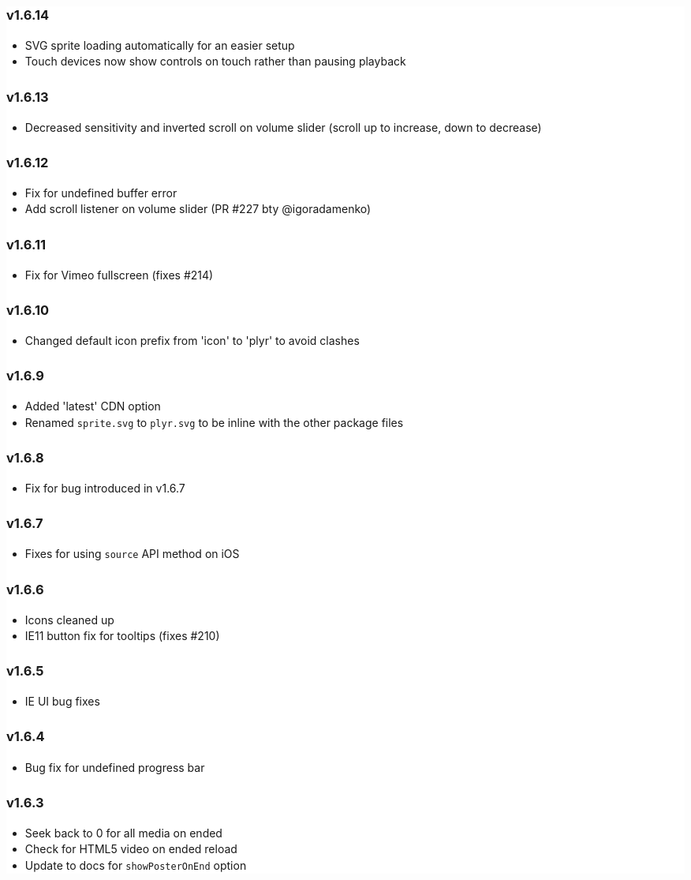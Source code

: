 ### v1.6.14

- SVG sprite loading automatically for an easier setup
- Touch devices now show controls on touch rather than pausing playback

### v1.6.13

- Decreased sensitivity and inverted scroll on volume slider (scroll up to increase, down to decrease)

### v1.6.12

- Fix for undefined buffer error
- Add scroll listener on volume slider (PR #227 bty @igoradamenko)

### v1.6.11

- Fix for Vimeo fullscreen (fixes #214)

### v1.6.10

- Changed default icon prefix from 'icon' to 'plyr' to avoid clashes

### v1.6.9

- Added 'latest' CDN option
- Renamed `sprite.svg` to `plyr.svg` to be inline with the other package files

### v1.6.8

- Fix for bug introduced in v1.6.7

### v1.6.7

- Fixes for using `source` API method on iOS

### v1.6.6

- Icons cleaned up
- IE11 button fix for tooltips (fixes #210)

### v1.6.5

- IE UI bug fixes

### v1.6.4

- Bug fix for undefined progress bar

### v1.6.3

- Seek back to 0 for all media on ended
- Check for HTML5 video on ended reload
- Update to docs for `showPosterOnEnd` option
